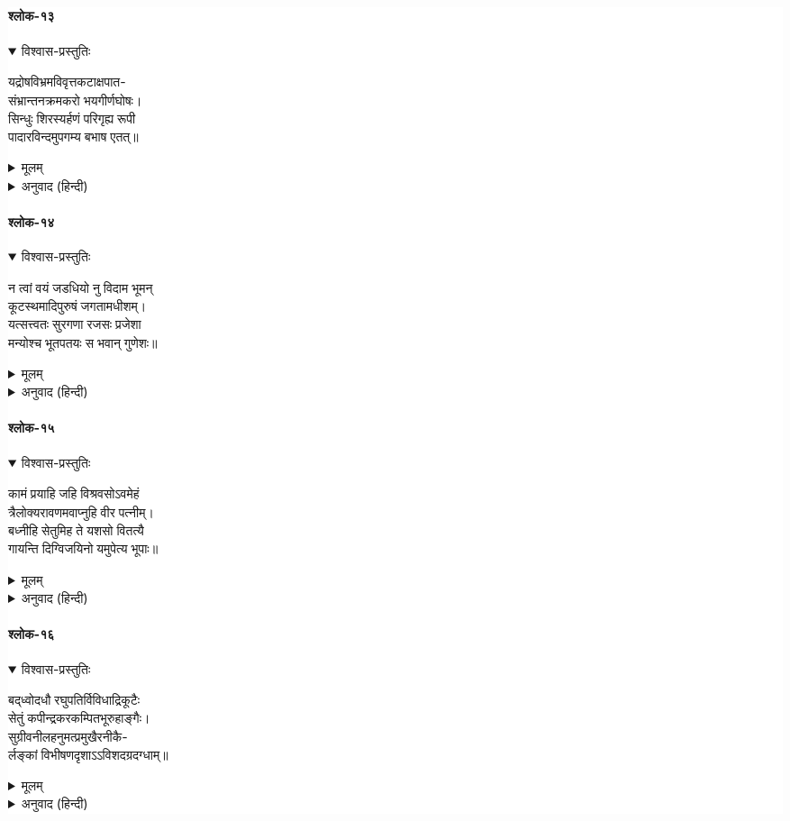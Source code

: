#### श्लोक-१३


<details open><summary>विश्वास-प्रस्तुतिः</summary>

यद्रोषविभ्रमविवृत्तकटाक्षपात-  
संभ्रान्तनक्रमकरो भयगीर्णघोषः।  
सिन्धुः शिरस्यर्हणं परिगृह्य रूपी  
पादारविन्दमुपगम्य बभाष एतत्॥
</details>

<details><summary>मूलम्</summary></details>

<details><summary>अनुवाद (हिन्दी)</summary></details>

#### श्लोक-१४


<details open><summary>विश्वास-प्रस्तुतिः</summary>

न त्वां वयं जडधियो नु विदाम भूमन्  
कूटस्थमादिपुरुषं जगतामधीशम्।  
यत्सत्त्वतः सुरगणा रजसः प्रजेशा  
मन्योश्च भूतपतयः स भवान् गुणेशः॥
</details>

<details><summary>मूलम्</summary></details>

<details><summary>अनुवाद (हिन्दी)</summary></details>

#### श्लोक-१५


<details open><summary>विश्वास-प्रस्तुतिः</summary>

कामं प्रयाहि जहि विश्रवसोऽवमेहं  
त्रैलोक्यरावणमवाप्नुहि वीर पत्नीम्।  
बध्नीहि सेतुमिह ते यशसो वितत्यै  
गायन्ति दिग्विजयिनो यमुपेत्य भूपाः॥
</details>

<details><summary>मूलम्</summary></details>

<details><summary>अनुवाद (हिन्दी)</summary></details>

#### श्लोक-१६


<details open><summary>विश्वास-प्रस्तुतिः</summary>

बद्‍ध्वोदधौ रघुपतिर्विविधाद्रिकूटैः  
सेतुं कपीन्द्रकरकम्पितभूरुहाङ्गैः।  
सुग्रीवनीलहनुमत्प्रमुखैरनीकै-  
र्लङ्कां विभीषणदृशाऽऽविशदग्रदग्धाम्॥
</details>

<details><summary>मूलम्</summary></details>

<details><summary>अनुवाद (हिन्दी)</summary></details>
